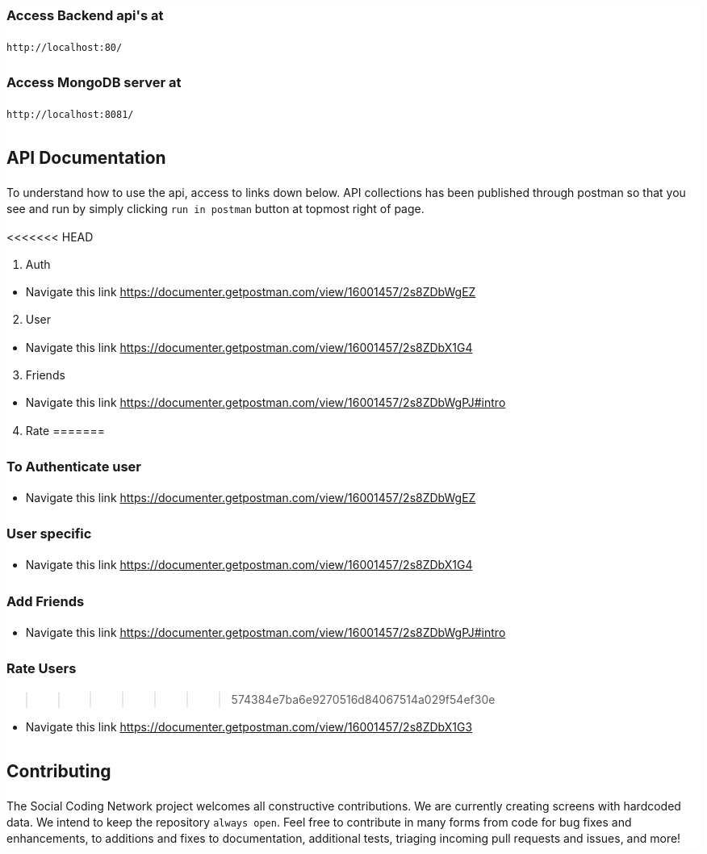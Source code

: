 <h3>Access Backend api's at</h3>

```http
http://localhost:80/
```

<h3>Access MongoDB server at</h3>

```http
http://localhost:8081/
```

## API Documentation

To understand how to use the api, access to links down below. API collections has been published through postman so that you see and run by simply clicking `run in postman` button at topmost right of page.

<<<<<<< HEAD
1. Auth

- Navigate this link https://documenter.getpostman.com/view/16001457/2s8ZDbWgEZ

2. User

- Navigate this link https://documenter.getpostman.com/view/16001457/2s8ZDbX1G4

3. Friends

- Navigate this link https://documenter.getpostman.com/view/16001457/2s8ZDbWgPJ#intro

4. Rate
=======
### To Authenticate user

- Navigate this link https://documenter.getpostman.com/view/16001457/2s8ZDbWgEZ

### User specific

- Navigate this link https://documenter.getpostman.com/view/16001457/2s8ZDbX1G4

### Add Friends

- Navigate this link https://documenter.getpostman.com/view/16001457/2s8ZDbWgPJ#intro

### Rate Users
>>>>>>> 574384e7ba6e9270516d84067514a029f54ef30e

- Navigate this link https://documenter.getpostman.com/view/16001457/2s8ZDbX1G3

## Contributing

The Social Coding Network project welcomes all constructive contributions. We are currently creating screens with hardcoded data. We intend to keep the repository `always open`. Feel free to contribute in many forms from code for bug fixes and enhancements, to additions and fixes to documentation, additional tests, triaging incoming pull requests and issues, and more!
